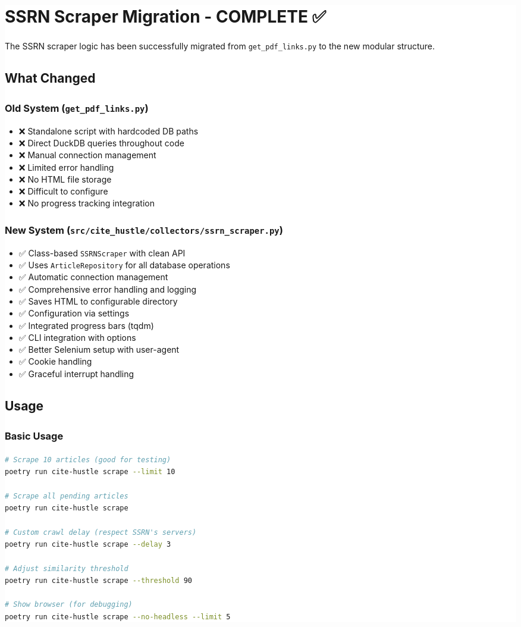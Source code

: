 # SSRN Scraper Migration - COMPLETE ✅

The SSRN scraper logic has been successfully migrated from `get_pdf_links.py` to the new modular structure.

## What Changed

### Old System (`get_pdf_links.py`)
- ❌ Standalone script with hardcoded DB paths
- ❌ Direct DuckDB queries throughout code
- ❌ Manual connection management
- ❌ Limited error handling
- ❌ No HTML file storage
- ❌ Difficult to configure
- ❌ No progress tracking integration

### New System (`src/cite_hustle/collectors/ssrn_scraper.py`)
- ✅ Class-based `SSRNScraper` with clean API
- ✅ Uses `ArticleRepository` for all database operations
- ✅ Automatic connection management
- ✅ Comprehensive error handling and logging
- ✅ Saves HTML to configurable directory
- ✅ Configuration via settings
- ✅ Integrated progress bars (tqdm)
- ✅ CLI integration with options
- ✅ Better Selenium setup with user-agent
- ✅ Cookie handling
- ✅ Graceful interrupt handling

## Usage

### Basic Usage

```bash
# Scrape 10 articles (good for testing)
poetry run cite-hustle scrape --limit 10

# Scrape all pending articles
poetry run cite-hustle scrape

# Custom crawl delay (respect SSRN's servers)
poetry run cite-hustle scrape --delay 3

# Adjust similarity threshold
poetry run cite-hustle scrape --threshold 90

# Show browser (for debugging)
poetry run cite-hustle scrape --no-headless --limit 5
```
